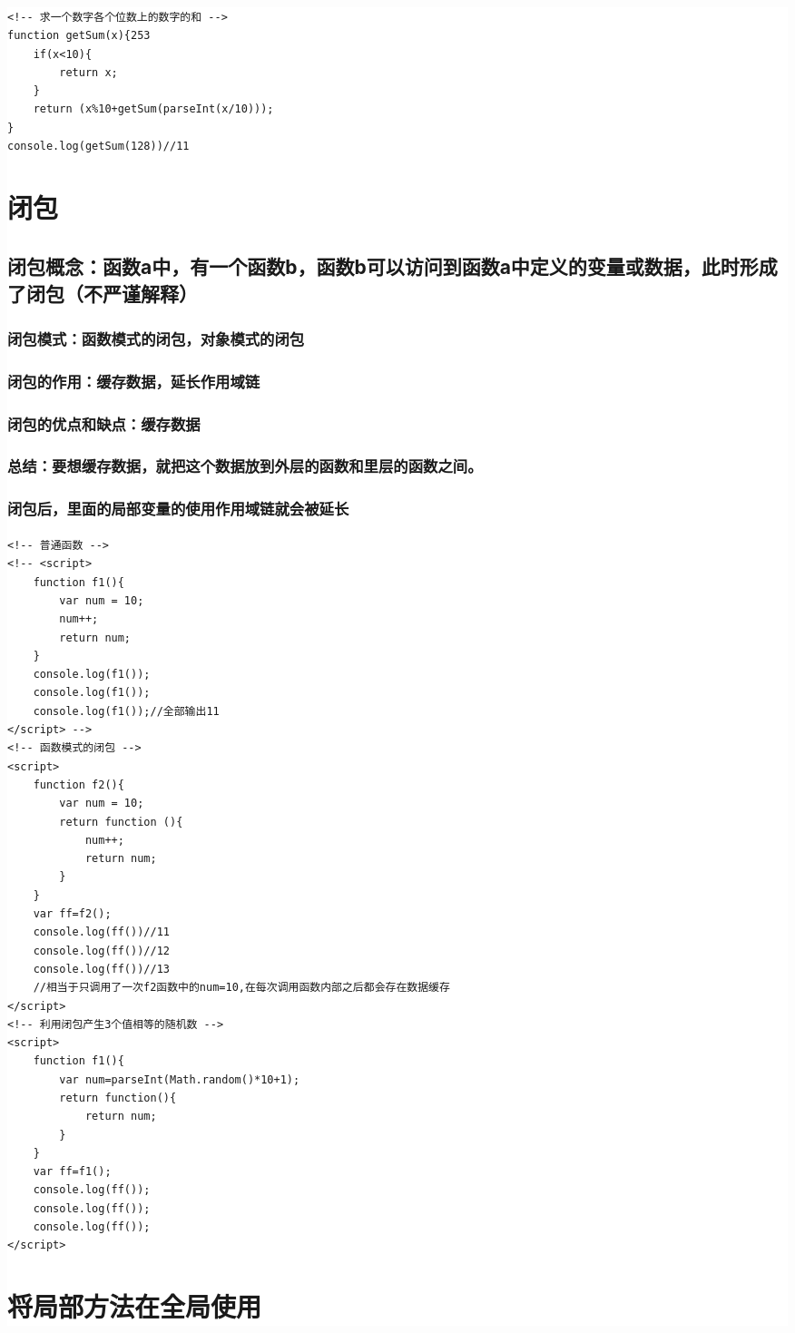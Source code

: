     <!-- 求一个数字各个位数上的数字的和 -->
    function getSum(x){253
        if(x<10){
            return x;
        }
        return (x%10+getSum(parseInt(x/10)));
    }
    console.log(getSum(128))//11
# 闭包
## 闭包概念：函数a中，有一个函数b，函数b可以访问到函数a中定义的变量或数据，此时形成了闭包（不严谨解释）
### 闭包模式：函数模式的闭包，对象模式的闭包
### 闭包的作用：缓存数据，延长作用域链
### 闭包的优点和缺点：缓存数据
### 总结：要想缓存数据，就把这个数据放到外层的函数和里层的函数之间。
### 闭包后，里面的局部变量的使用作用域链就会被延长
    <!-- 普通函数 -->
    <!-- <script>
        function f1(){
            var num = 10;
            num++;
            return num;
        }
        console.log(f1());
        console.log(f1());
        console.log(f1());//全部输出11
    </script> -->
    <!-- 函数模式的闭包 -->
    <script>
        function f2(){
            var num = 10;
            return function (){
                num++;
                return num;
            }
        }
        var ff=f2();
        console.log(ff())//11
        console.log(ff())//12
        console.log(ff())//13
        //相当于只调用了一次f2函数中的num=10,在每次调用函数内部之后都会存在数据缓存
    </script>
    <!-- 利用闭包产生3个值相等的随机数 -->
    <script>
        function f1(){
            var num=parseInt(Math.random()*10+1);
            return function(){
                return num;
            }
        }
        var ff=f1();
        console.log(ff());
        console.log(ff());
        console.log(ff());
    </script>
# 将局部方法在全局使用